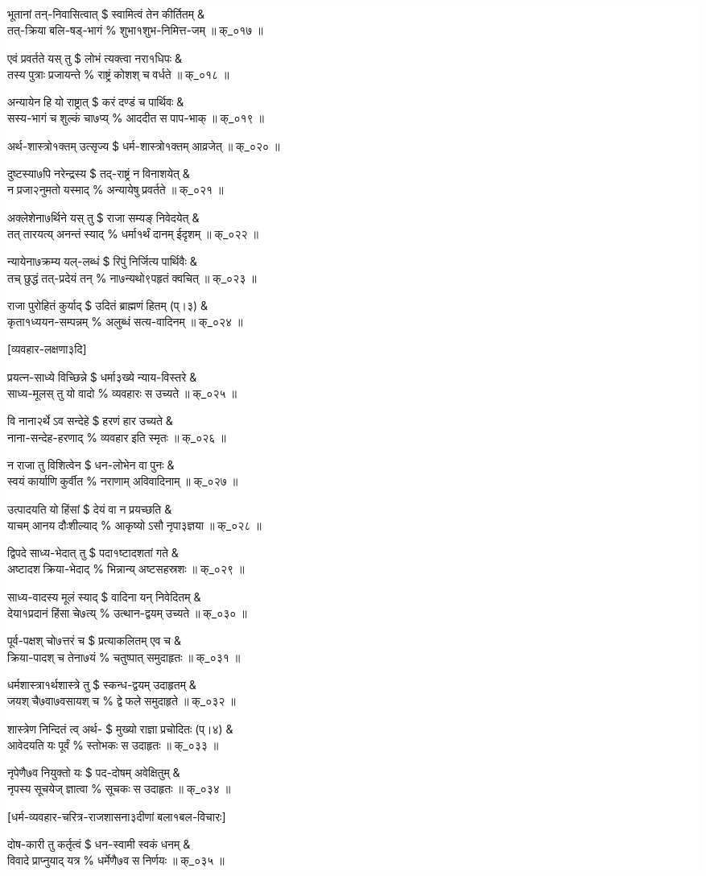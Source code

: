 भूतानां तन्-निवासित्वात्  $ स्वामित्वं तेन कीर्तितम्  &  
तत्-क्रिया बलि-षड्-भागं  % शुभा१शुभ-निमित्त-जम्  ॥ क्_०१७ ॥  
  
एवं प्रवर्तते यस् तु  $ लोभं त्यक्त्वा नरा१धिपः  &  
तस्य पुत्राः प्रजायन्ते  % राष्ट्रं कोशश् च वर्धते  ॥ क्_०१८ ॥  
  
अन्यायेन हि यो राष्ट्रात्  $ करं दण्डं च पार्थिवः  &  
सस्य-भागं च शुल्कं चा७प्य्  % आददीत स पाप-भाक्  ॥ क्_०१९ ॥  
  
अर्थ-शास्त्रो१क्तम् उत्सृज्य  $ धर्म-शास्त्रो१क्तम् आव्रजेत्  ॥ क्_०२० ॥  
  
दुष्टस्या७पि नरेन्द्रस्य  $ तद्-राष्ट्रं न विनाशयेत्  &  
न प्रजा२नुमतो यस्माद्  % अन्यायेषु प्रवर्तते  ॥ क्_०२१ ॥  
  
अक्लेशेना७र्थिने यस् तु  $ राजा सम्यङ् निवेदयेत्  &  
तत् तारयत्य् अनन्तं स्याद्  % धर्मा१र्थं दानम् ईदृशम्  ॥ क्_०२२ ॥  
  
न्यायेना७क्रम्य यल्-लब्धं  $ रिपुं निर्जित्य पार्थिवैः  &  
तच् छुद्धं तत्-प्रदेयं तन्  % ना७न्यथो९पहृतं क्वचित्  ॥ क्_०२३ ॥  
  
राजा पुरोहितं कुर्याद्  $ उदितं ब्राह्मणं हितम् (प्।३)  &  
कृता१ध्ययन-सम्पन्नम्  % अलुब्धं सत्य-वादिनम्  ॥ क्_०२४ ॥  
  
  
  
[व्यवहार-लक्षणा३दि]  
  
प्रयत्न-साध्ये विच्छिन्ने  $ धर्मा३ख्ये न्याय-विस्तरे  &  
साध्य-मूलस् तु यो वादो  % व्यवहारः स उच्यते  ॥ क्_०२५ ॥  
  
वि नाना२र्थे ऽव सन्देहे  $ हरणं हार उच्यते  &  
नाना-सन्देह-हरणाद्  % व्यवहार इति स्मृतः  ॥ क्_०२६ ॥  
  
न राजा तु विशित्वेन  $ धन-लोभेन वा पुनः  &  
स्वयं कार्याणि कुर्वीत  % नराणाम् अविवादिनाम्  ॥ क्_०२७ ॥  
  
उत्पादयति यो हिंसां  $ देयं वा न प्रयच्छति  &  
याचम् आनय दौःशील्याद्  % आकृष्यो ऽसौ नृपा३ज्ञया  ॥ क्_०२८ ॥  
  
द्विपदे साध्य-भेदात् तु  $ पदा१ष्टादशतां गते  &  
अष्टादश क्रिया-भेदाद्  % भिन्नान्य् अष्टसहस्रशः  ॥ क्_०२९ ॥  
  
साध्य-वादस्य मूलं स्याद्  $ वादिना यन् निवेदितम्  &  
देया१प्रदानं हिंसा चे७त्य्  % उत्थान-द्वयम् उच्यते  ॥ क्_०३० ॥  
  
पूर्व-पक्षश् चो७त्तरं च  $ प्रत्याकलितम् एव च  &  
क्रिया-पादश् च तेना७यं  % चतुष्पात् समुदाहृतः  ॥ क्_०३१ ॥  
  
धर्मशास्त्रा१र्थशास्त्रे तु  $ स्कन्ध-द्वयम् उदाहृतम्  &  
जयश् चै७वा७वसायश् च  % द्वे फले समुदाहृते  ॥ क्_०३२ ॥  
  
शास्त्रेण निन्दितं त्व् अर्थ-  $ मुख्यो राज्ञा प्रचोदितः (प्।४)  &  
आवेदयति यः पूर्वं  % स्तोभकः स उदाहृतः  ॥ क्_०३३ ॥  
  
नृपेणै७व नियुक्तो यः  $ पद-दोषम् अवेक्षितुम्  &  
नृपस्य सूचयेज् ज्ञात्वा  % सूचकः स उदाहृतः  ॥ क्_०३४ ॥  
  
  
  
[धर्म-व्यवहार-चरित्र-राजशासना३दीणां बला१बल-विचारः]  
  
दोष-कारी तु कर्तृत्वं  $ धन-स्वामी स्वकं धनम्  &  
विवादे प्राप्नुयाद् यत्र  % धर्मेणै७व स निर्णयः  ॥ क्_०३५ ॥  
  